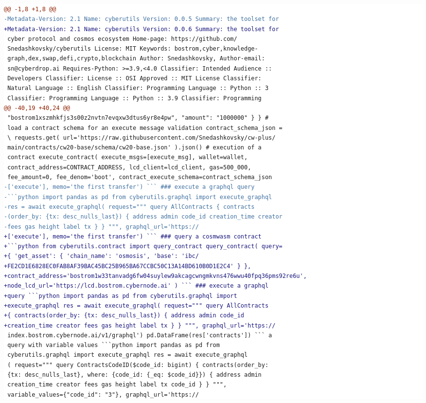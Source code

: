 ```diff
@@ -1,8 +1,8 @@
-Metadata-Version: 2.1 Name: cyberutils Version: 0.0.5 Summary: the toolset for
+Metadata-Version: 2.1 Name: cyberutils Version: 0.0.6 Summary: the toolset for
 cyber protocol and cosmos ecosystem Home-page: https://github.com/
 Snedashkovsky/cyberutils License: MIT Keywords: bostrom,cyber,knowledge-
 graph,dex,swap,defi,crypto,blockchain Author: Snedashkovsky, Author-email:
 sn@cyberdrop.ai Requires-Python: >=3.9,<4.0 Classifier: Intended Audience ::
 Developers Classifier: License :: OSI Approved :: MIT License Classifier:
 Natural Language :: English Classifier: Programming Language :: Python :: 3
 Classifier: Programming Language :: Python :: 3.9 Classifier: Programming
@@ -40,19 +40,24 @@
 "bostrom1xszmhkfjs3s00z2nvtn7evqxw3dtus6yr8e4pw", "amount": "1000000" } } #
 load a contract schema for an execute message validation contract_schema_json =
 \ requests.get( url='https://raw.githubusercontent.com/Snedashkovsky/cw-plus/
 main/contracts/cw20-base/schema/cw20-base.json' ).json() # execution of a
 contract execute_contract( execute_msgs=[execute_msg], wallet=wallet,
 contract_address=CONTRACT_ADDRESS, lcd_client=lcd_client, gas=500_000,
 fee_amount=0, fee_denom='boot', contract_execute_schema=contract_schema_json
-['execute'], memo='the first transfer') ``` ### execute a graphql query
-```python import pandas as pd from cyberutils.graphql import execute_graphql
-res = await execute_graphql( request=""" query AllContracts { contracts
-(order_by: {tx: desc_nulls_last}) { address admin code_id creation_time creator
-fees gas height label tx } } """, graphql_url='https://
+['execute'], memo='the first transfer') ``` ### query a cosmwasm contract
+```python from cyberutils.contract import query_contract query_contract( query=
+{ 'get_asset': { 'chain_name': 'osmosis', 'base': 'ibc/
+FE2CD1E6828EC0FAB8AF39BAC45BC25B965BA67CCBC50C13A14BD610B0D1E2C4' } },
+contract_address='bostrom1w33tanvadg6fw04suylew9akcagcwngmkvns476wwu40fpq36pms92re6u',
+node_lcd_url='https://lcd.bostrom.cybernode.ai' ) ``` ### execute a graphql
+query ```python import pandas as pd from cyberutils.graphql import
+execute_graphql res = await execute_graphql( request=""" query AllContracts
+{ contracts(order_by: {tx: desc_nulls_last}) { address admin code_id
+creation_time creator fees gas height label tx } } """, graphql_url='https://
 index.bostrom.cybernode.ai/v1/graphql') pd.DataFrame(res['contracts']) ``` a
 query with variable values ```python import pandas as pd from
 cyberutils.graphql import execute_graphql res = await execute_graphql
 ( request=""" query ContractsCodeID($code_id: bigint) { contracts(order_by:
 {tx: desc_nulls_last}, where: {code_id: {_eq: $code_id}}) { address admin
 creation_time creator fees gas height label tx code_id } } """,
 variable_values={"code_id": "3"}, graphql_url='https://
```

